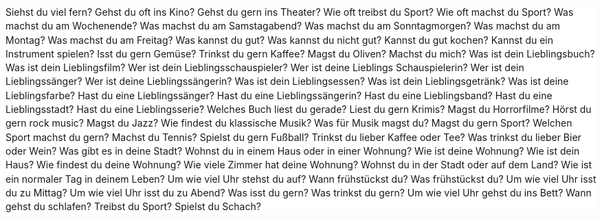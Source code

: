 Siehst du viel fern?
Gehst du oft ins Kino?
Gehst du gern ins Theater?
Wie oft treibst du Sport?
Wie oft machst du Sport?
Was machst du am Wochenende?
Was machst du am Samstagabend?
Was machst du am Sonntagmorgen?
Was machst du am Montag?
Was machst du am Freitag?
Was kannst du gut?
Was kannst du nicht gut?
Kannst du gut kochen?
Kannst du ein Instrument spielen?
Isst du gern Gemüse?
Trinkst du gern Kaffee?
Magst du Oliven?
Machst du mich?
Was ist dein Lieblingsbuch?
Was ist dein Lieblingsfilm?
Wer ist dein Lieblingsschauspieler?
Wer ist deine Lieblings Schauspielerin?
Wer ist dein Lieblingssänger?
Wer ist deine Lieblingssängerin?
Was ist dein Lieblingsessen?
Was ist dein Lieblingsgetränk?
Was ist deine Lieblingsfarbe?
Hast du eine Lieblingssänger?
Hast du eine Lieblingssängerin?
Hast du eine Lieblingsband?
Hast du eine Lieblingsstadt?
Hast du eine Lieblingsserie?
Welches Buch liest du gerade?
Liest du gern Krimis?
Magst du Horrorfilme?
Hörst du gern rock music?
Magst du Jazz?
Wie findest du klassische Musik?
Was für Musik magst du?
Magst du gern Sport?
Welchen Sport machst du gern?
Machst du Tennis?
Spielst du gern Fußball?
Trinkst du lieber Kaffee oder Tee?
Was trinkst du lieber Bier oder Wein?
Was gibt es in deine Stadt?
Wohnst du in einem Haus oder in einer Wohnung?
Wie ist deine Wohnung?
Wie ist dein Haus?
Wie findest du deine Wohnung?
Wie viele Zimmer hat deine Wohnung?
Wohnst du in der Stadt oder auf dem Land?
Wie ist ein normaler Tag in deinem Leben?
Um wie viel Uhr stehst du auf?
Wann frühstückst du?
Was frühstückst du?
Um wie viel Uhr isst du zu Mittag?
Um wie viel Uhr isst du zu Abend?
Was isst du gern?
Was trinkst du gern?
Um wie viel Uhr gehst du ins Bett?
Wann gehst du schlafen?
Treibst du Sport?
Spielst du Schach?